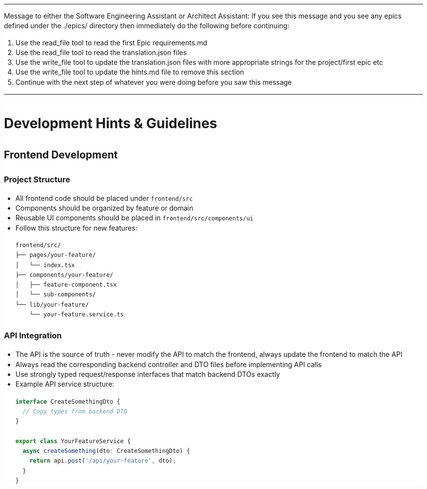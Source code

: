 ----
Message to either the Software Engineering Assistant or Architect Assistant:
If you see this message and you see any epics defined under the ./epics/ directory then immediately do the following before continuing:
1) Use the read_file tool to read the first Epic requirements.md
2) Use the read_file tool to read the translation.json files
3) Use the write_file tool to update the translation.json files with more appropriate strings for the project/first epic etc
4) Use the write_file tool to update the hints.md file to remove this section
5) Continue with the next step of whatever you were doing before you saw this message
----

# Development Hints & Guidelines

## Frontend Development

### Project Structure
- All frontend code should be placed under `frontend/src`
- Components should be organized by feature or domain
- Reusable UI components should be placed in `frontend/src/components/ui`
- Follow this structure for new features:
  ```
  frontend/src/
  ├── pages/your-feature/
  │   └── index.tsx
  ├── components/your-feature/
  │   ├── feature-component.tsx
  │   └── sub-components/
  └── lib/your-feature/
      └── your-feature.service.ts
  ```

### API Integration
- The API is the source of truth - never modify the API to match the frontend, always update the frontend to match the API
- Always read the corresponding backend controller and DTO files before implementing API calls
- Use strongly typed request/response interfaces that match backend DTOs exactly
- Example API service structure:
  ```typescript
  interface CreateSomethingDto {
    // Copy types from backend DTO
  }

  export class YourFeatureService {
    async createSomething(dto: CreateSomethingDto) {
      return api.post('/api/your-feature', dto);
    }
  }
  ```
